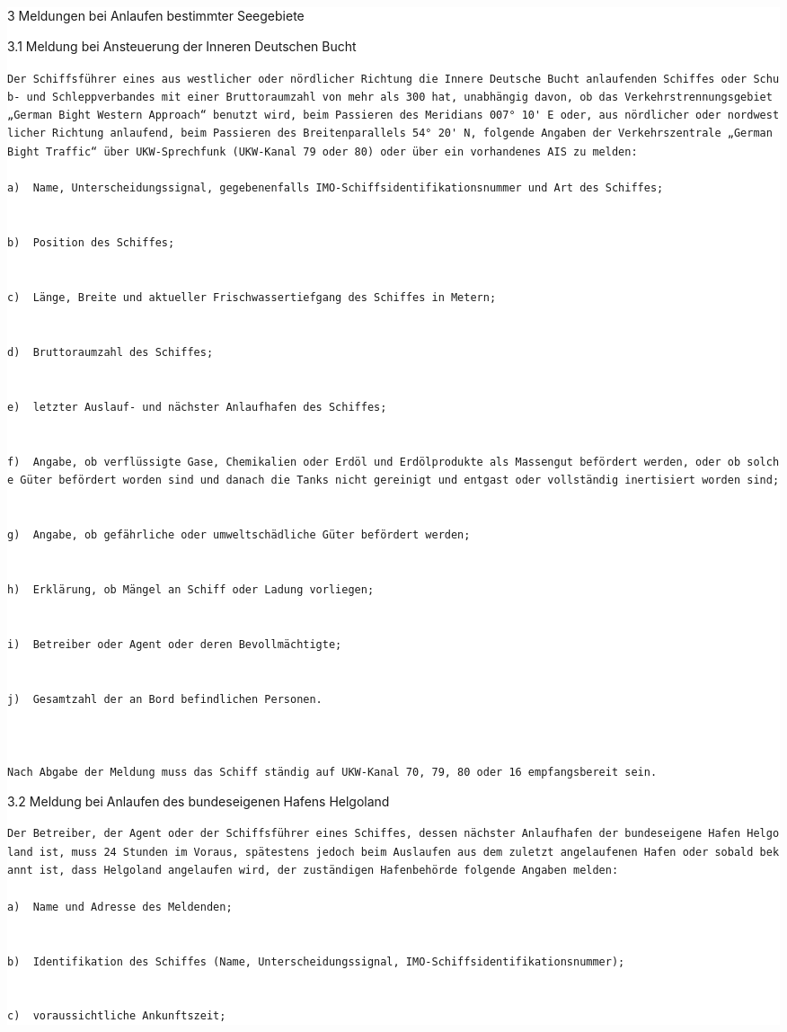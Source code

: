 
3   Meldungen bei Anlaufen bestimmter Seegebiete


3.1 Meldung bei Ansteuerung der Inneren Deutschen Bucht

    Der Schiffsführer eines aus westlicher oder nördlicher Richtung die Innere Deutsche Bucht anlaufenden Schiffes oder Schub- und Schleppverbandes mit einer Bruttoraumzahl von mehr als 300 hat, unabhängig davon, ob das Verkehrstrennungsgebiet „German Bight Western Approach“ benutzt wird, beim Passieren des Meridians 007° 10' E oder, aus nördlicher oder nordwestlicher Richtung anlaufend, beim Passieren des Breitenparallels 54° 20' N, folgende Angaben der Verkehrszentrale „German Bight Traffic“ über UKW-Sprechfunk (UKW-Kanal 79 oder 80) oder über ein vorhandenes AIS zu melden:

    a)  Name, Unterscheidungssignal, gegebenenfalls IMO-Schiffsidentifikationsnummer und Art des Schiffes;


    b)  Position des Schiffes;


    c)  Länge, Breite und aktueller Frischwassertiefgang des Schiffes in Metern;


    d)  Bruttoraumzahl des Schiffes;


    e)  letzter Auslauf- und nächster Anlaufhafen des Schiffes;


    f)  Angabe, ob verflüssigte Gase, Chemikalien oder Erdöl und Erdölprodukte als Massengut befördert werden, oder ob solche Güter befördert worden sind und danach die Tanks nicht gereinigt und entgast oder vollständig inertisiert worden sind;


    g)  Angabe, ob gefährliche oder umweltschädliche Güter befördert werden;


    h)  Erklärung, ob Mängel an Schiff oder Ladung vorliegen;


    i)  Betreiber oder Agent oder deren Bevollmächtigte;


    j)  Gesamtzahl der an Bord befindlichen Personen.



    Nach Abgabe der Meldung muss das Schiff ständig auf UKW-Kanal 70, 79, 80 oder 16 empfangsbereit sein.


3.2 Meldung bei Anlaufen des bundeseigenen Hafens Helgoland

    Der Betreiber, der Agent oder der Schiffsführer eines Schiffes, dessen nächster Anlaufhafen der bundeseigene Hafen Helgoland ist, muss 24 Stunden im Voraus, spätestens jedoch beim Auslaufen aus dem zuletzt angelaufenen Hafen oder sobald bekannt ist, dass Helgoland angelaufen wird, der zuständigen Hafenbehörde folgende Angaben melden:

    a)  Name und Adresse des Meldenden;


    b)  Identifikation des Schiffes (Name, Unterscheidungssignal, IMO-Schiffsidentifikationsnummer);


    c)  voraussichtliche Ankunftszeit;

